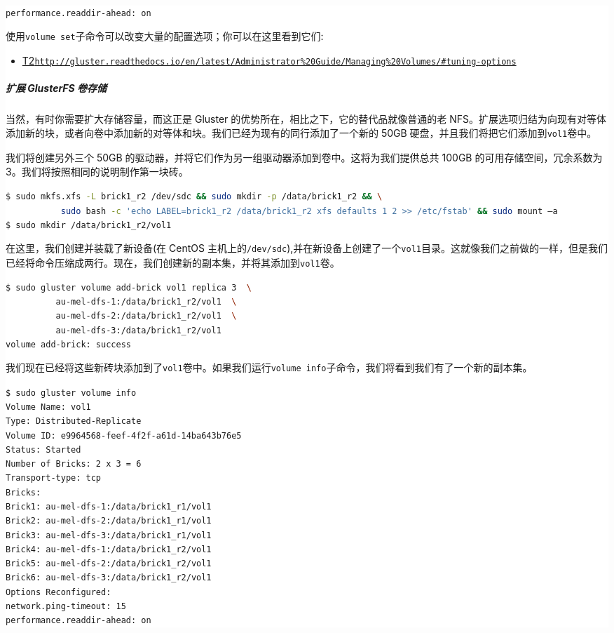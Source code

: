 ```sh
performance.readdir-ahead: on

```

使用`volume set`子命令可以改变大量的配置选项；你可以在这里看到它们:

*   [T2`http://gluster.readthedocs.io/en/latest/Administrator%20Guide/Managing%20Volumes/#tuning-options`](http://gluster.readthedocs.io/en/latest/Administrator%20Guide/Managing%20Volumes/#tuning-options)

##### 扩展 GlusterFS 卷存储

当然，有时你需要扩大存储容量，而这正是 Gluster 的优势所在，相比之下，它的替代品就像普通的老 NFS。扩展选项归结为向现有对等体添加新的块，或者向卷中添加新的对等体和块。我们已经为现有的同行添加了一个新的 50GB 硬盘，并且我们将把它们添加到`vol1`卷中。

我们将创建另外三个 50GB 的驱动器，并将它们作为另一组驱动器添加到卷中。这将为我们提供总共 100GB 的可用存储空间，冗余系数为 3。我们将按照相同的说明制作第一块砖。

```sh
$ sudo mkfs.xfs -L brick1_r2 /dev/sdc && sudo mkdir -p /data/brick1_r2 && \
           sudo bash -c 'echo LABEL=brick1_r2 /data/brick1_r2 xfs defaults 1 2 >> /etc/fstab' && sudo mount –a
$ sudo mkdir /data/brick1_r2/vol1

```

在这里，我们创建并装载了新设备(在 CentOS 主机上的`/dev/sdc`),并在新设备上创建了一个`vol1`目录。这就像我们之前做的一样，但是我们已经将命令压缩成两行。现在，我们创建新的副本集，并将其添加到`vol1`卷。

```sh
$ sudo gluster volume add-brick vol1 replica 3  \
          au-mel-dfs-1:/data/brick1_r2/vol1  \
          au-mel-dfs-2:/data/brick1_r2/vol1  \
          au-mel-dfs-3:/data/brick1_r2/vol1
volume add-brick: success

```

我们现在已经将这些新砖块添加到了`vol1`卷中。如果我们运行`volume info`子命令，我们将看到我们有了一个新的副本集。

```sh
$ sudo gluster volume info
Volume Name: vol1
Type: Distributed-Replicate
Volume ID: e9964568-feef-4f2f-a61d-14ba643b76e5
Status: Started
Number of Bricks: 2 x 3 = 6
Transport-type: tcp
Bricks:
Brick1: au-mel-dfs-1:/data/brick1_r1/vol1
Brick2: au-mel-dfs-2:/data/brick1_r1/vol1
Brick3: au-mel-dfs-3:/data/brick1_r1/vol1
Brick4: au-mel-dfs-1:/data/brick1_r2/vol1
Brick5: au-mel-dfs-2:/data/brick1_r2/vol1
Brick6: au-mel-dfs-3:/data/brick1_r2/vol1
Options Reconfigured:
network.ping-timeout: 15
performance.readdir-ahead: on

```
